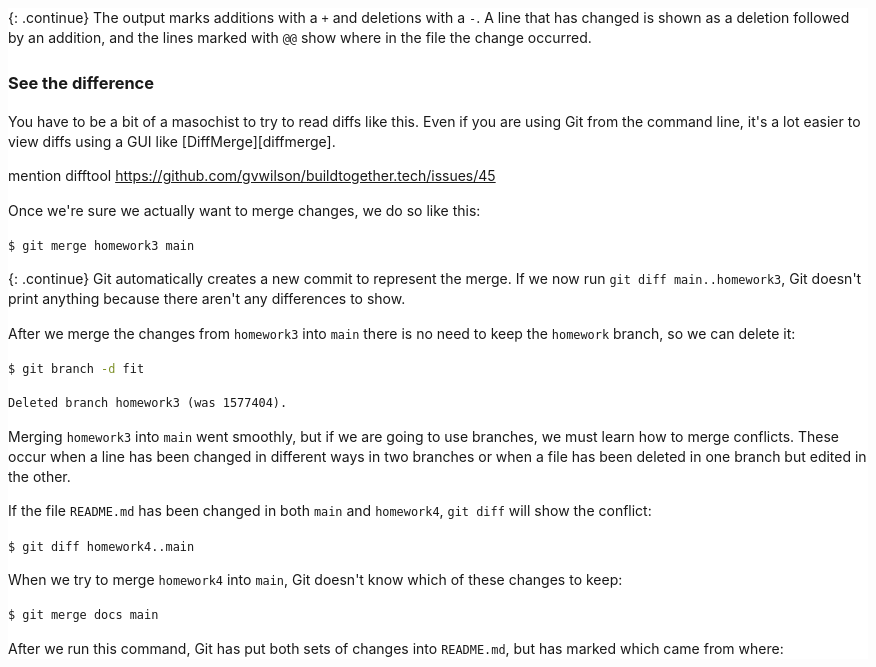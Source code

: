 {: .continue}
The output marks additions with a `+` and deletions with a `-`. A line that has
changed is shown as a deletion followed by an addition, and the lines marked
with `@@` show where in the file the change occurred.

<div class="callout" markdown="1">

### See the difference

You have to be a bit of a masochist to try to read diffs like this. Even if you
are using Git from the command line, it's a lot easier to view diffs using a GUI
like [DiffMerge][diffmerge].

<span class="fixme">mention difftool https://github.com/gvwilson/buildtogether.tech/issues/45</span>

</div>

Once we're sure we actually want to merge changes, we do so like this:

```sh
$ git merge homework3 main
```

{: .continue}
Git automatically creates a new commit to represent the merge.  If we now run
`git diff main..homework3`, Git doesn't print anything because there aren't any
differences to show.

After we merge the changes from `homework3` into `main` there is no need to keep
the `homework` branch, so we can delete it:

```sh
$ git branch -d fit
```
```out
Deleted branch homework3 (was 1577404).
```

Merging `homework3` into `main` went smoothly, but if we are going to use
branches, we must learn how to merge <span g="conflict_git">conflicts</span>.
These occur when a line has been changed in different ways in two branches or
when a file has been deleted in one branch but edited in the other.

If the file `README.md` has been changed in both `main` and `homework4`,
`git diff` will show the conflict:

```sh
$ git diff homework4..main
```

When we try to merge `homework4` into `main`, Git doesn't know which of these
changes to keep:

```sh
$ git merge docs main
```

After we run this command, Git has put both sets of changes into `README.md`,
but has marked which came from where:
